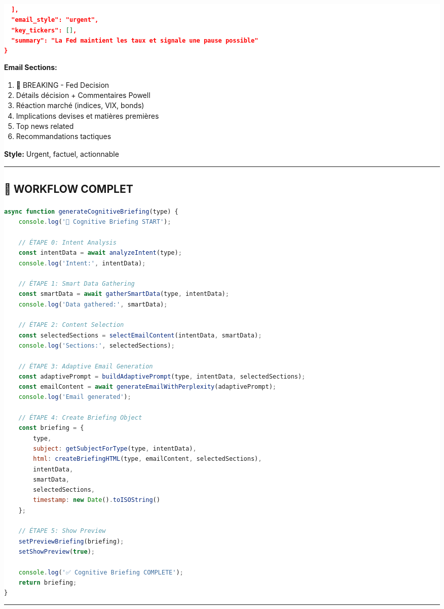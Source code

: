 ```json
  ],
  "email_style": "urgent",
  "key_tickers": [],
  "summary": "La Fed maintient les taux et signale une pause possible"
}
```

**Email Sections:**
1. 🚨 BREAKING - Fed Decision
2. Détails décision + Commentaires Powell
3. Réaction marché (indices, VIX, bonds)
4. Implications devises et matières premières
5. Top news related
6. Recommandations tactiques

**Style:** Urgent, factuel, actionnable

---

## 🔄 WORKFLOW COMPLET

```javascript
async function generateCognitiveBriefing(type) {
    console.log('🧠 Cognitive Briefing START');

    // ÉTAPE 0: Intent Analysis
    const intentData = await analyzeIntent(type);
    console.log('Intent:', intentData);

    // ÉTAPE 1: Smart Data Gathering
    const smartData = await gatherSmartData(type, intentData);
    console.log('Data gathered:', smartData);

    // ÉTAPE 2: Content Selection
    const selectedSections = selectEmailContent(intentData, smartData);
    console.log('Sections:', selectedSections);

    // ÉTAPE 3: Adaptive Email Generation
    const adaptivePrompt = buildAdaptivePrompt(type, intentData, selectedSections);
    const emailContent = await generateEmailWithPerplexity(adaptivePrompt);
    console.log('Email generated');

    // ÉTAPE 4: Create Briefing Object
    const briefing = {
        type,
        subject: getSubjectForType(type, intentData),
        html: createBriefingHTML(type, emailContent, selectedSections),
        intentData,
        smartData,
        selectedSections,
        timestamp: new Date().toISOString()
    };

    // ÉTAPE 5: Show Preview
    setPreviewBriefing(briefing);
    setShowPreview(true);

    console.log('✅ Cognitive Briefing COMPLETE');
    return briefing;
}
```

---